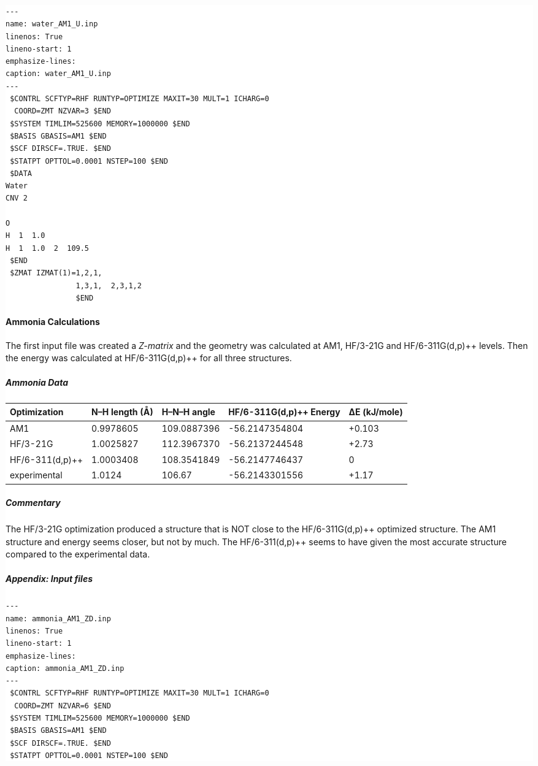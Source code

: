 ```{code-block} 
---
name: water_AM1_U.inp
linenos: True
lineno-start: 1
emphasize-lines: 
caption: water_AM1_U.inp
---
 $CONTRL SCFTYP=RHF RUNTYP=OPTIMIZE MAXIT=30 MULT=1 ICHARG=0 
  COORD=ZMT NZVAR=3 $END
 $SYSTEM TIMLIM=525600 MEMORY=1000000 $END
 $BASIS GBASIS=AM1 $END
 $SCF DIRSCF=.TRUE. $END
 $STATPT OPTTOL=0.0001 NSTEP=100 $END
 $DATA 
Water
CNV 2

O
H  1  1.0
H  1  1.0  2  109.5
 $END
 $ZMAT IZMAT(1)=1,2,1,
                1,3,1,  2,3,1,2
                $END
```

#### Ammonia Calculations

The first input file was created a *Z-matrix* and the geometry was calculated at AM1, HF/3-21G and HF/6-311G(d,p)++ levels. Then the energy was calculated at HF/6-311G(d,p)++ for all three structures.

##### Ammonia Data

| Optimization	  | N–H length (Å)|  H–N–H angle	   |  HF/6-311G(d,p)++ Energy    | ∆E (kJ/mole)  |
| :-------------- | :------------ |   :--------------  |  :--------------            | :-----------  |
| AM1             |  0.9978605    |   109.0887396      |  -56.2147354804             |  +0.103       |
| HF/3-21G        |  1.0025827    |   112.3967370      |  -56.2137244548             |  +2.73        |
| HF/6-311(d,p)++ |  1.0003408    |   108.3541849      |  -56.2147746437             |   0           |
| experimental    |  1.0124       |   106.67           |  -56.2143301556             |  +1.17        |

##### Commentary
The HF/3-21G optimization produced a structure that is NOT close to the HF/6-311G(d,p)++ optimized structure. The AM1 structure and energy seems closer, but not by much. The HF/6-311(d,p)++ seems to have given the most accurate structure compared to the experimental data.
 
##### Appendix: Input files

```{code-block} 
---
name: ammonia_AM1_ZD.inp
linenos: True
lineno-start: 1
emphasize-lines: 
caption: ammonia_AM1_ZD.inp
---
 $CONTRL SCFTYP=RHF RUNTYP=OPTIMIZE MAXIT=30 MULT=1 ICHARG=0 
  COORD=ZMT NZVAR=6 $END
 $SYSTEM TIMLIM=525600 MEMORY=1000000 $END
 $BASIS GBASIS=AM1 $END
 $SCF DIRSCF=.TRUE. $END
 $STATPT OPTTOL=0.0001 NSTEP=100 $END
```